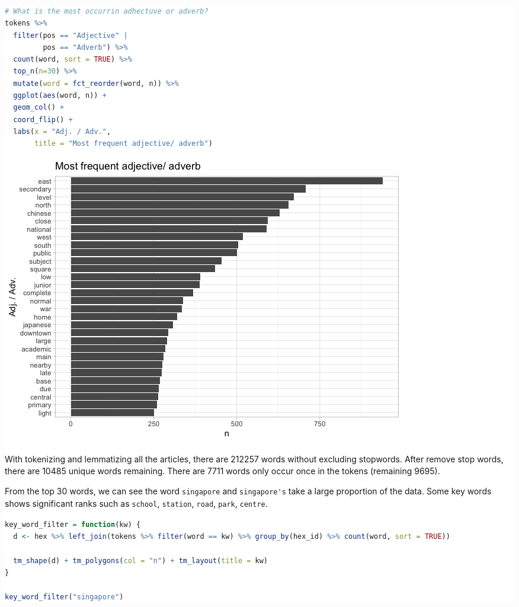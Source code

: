 
``` r
# What is the most occurrin adhectuve or adverb?
tokens %>% 
  filter(pos == "Adjective" |
         pos == "Adverb") %>% 
  count(word, sort = TRUE) %>% 
  top_n(n=30) %>% 
  mutate(word = fct_reorder(word, n)) %>%
  ggplot(aes(word, n)) +
  geom_col() +
  coord_flip() + 
  labs(x = "Adj. / Adv.",
       title = "Most frequent adjective/ adverb")
```

![](1-eda_files/figure-gfm/unnamed-chunk-10-4.png)

With tokenizing and lemmatizing all the articles, there are 212257 words
without excluding stopwords. After remove stop words, there are 10485
unique words remaining. There are 7711 words only occur once in the
tokens (remaining 9695).

From the top 30 words, we can see the word `singapore` and `singapore's`
take a large proportion of the data. Some key words shows significant
ranks such as `school`, `station`, `road`, `park`, `centre`.

``` r
key_word_filter = function(kw) {
  d <- hex %>% left_join(tokens %>% filter(word == kw) %>% group_by(hex_id) %>% count(word, sort = TRUE))
  
  tm_shape(d) + tm_polygons(col = "n") + tm_layout(title = kw)
}

key_word_filter("singapore")
```
